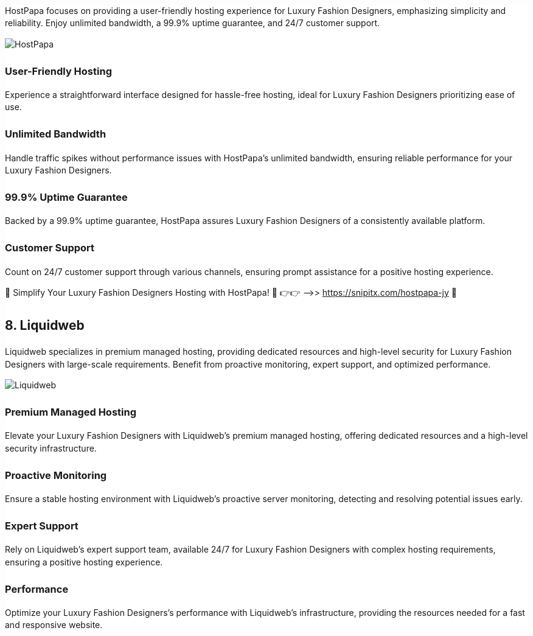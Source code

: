 HostPapa focuses on providing a user-friendly hosting experience for Luxury Fashion Designers, emphasizing simplicity and reliability. Enjoy unlimited bandwidth, a 99.9% uptime guarantee, and 24/7 customer support.

![HostPapa](https://i.imgur.com/ouDTkvl.jpeg "HostPapa Hosting")

### User-Friendly Hosting
Experience a straightforward interface designed for hassle-free hosting, ideal for Luxury Fashion Designers prioritizing ease of use.

### Unlimited Bandwidth
Handle traffic spikes without performance issues with HostPapa’s unlimited bandwidth, ensuring reliable performance for your Luxury Fashion Designers.

### 99.9% Uptime Guarantee
Backed by a 99.9% uptime guarantee, HostPapa assures Luxury Fashion Designers of a consistently available platform.

### Customer Support
Count on 24/7 customer support through various channels, ensuring prompt assistance for a positive hosting experience.

🌈 Simplify Your Luxury Fashion Designers Hosting with HostPapa! 🚀
👉👉 -->> https://snipitx.com/hostpapa-jy 🚀

## 8. Liquidweb

Liquidweb specializes in premium managed hosting, providing dedicated resources and high-level security for Luxury Fashion Designers with large-scale requirements. Benefit from proactive monitoring, expert support, and optimized performance.

![Liquidweb](https://i.imgur.com/4IvT9SC.jpeg "Liquidweb Hosting")

### Premium Managed Hosting
Elevate your Luxury Fashion Designers with Liquidweb’s premium managed hosting, offering dedicated resources and a high-level security infrastructure.

### Proactive Monitoring
Ensure a stable hosting environment with Liquidweb’s proactive server monitoring, detecting and resolving potential issues early.

### Expert Support
Rely on Liquidweb’s expert support team, available 24/7 for Luxury Fashion Designers with complex hosting requirements, ensuring a positive hosting experience.

### Performance
Optimize your Luxury Fashion Designers’s performance with Liquidweb’s infrastructure, providing the resources needed for a fast and responsive website.
